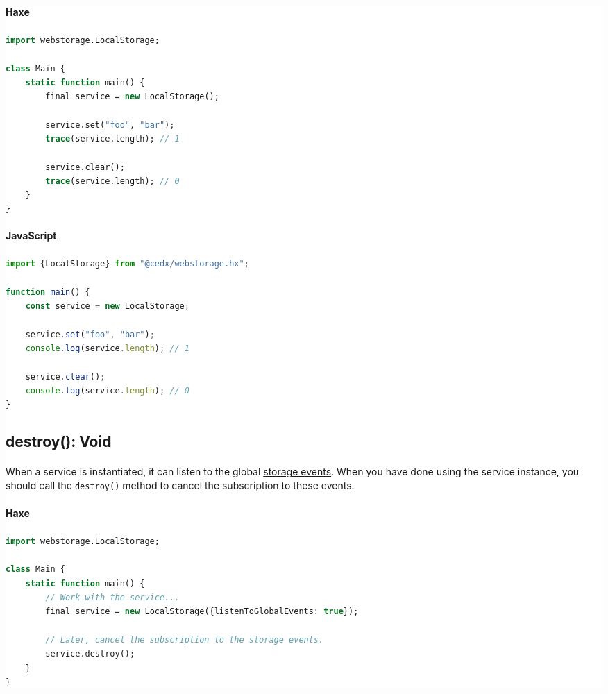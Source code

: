 
#### **Haxe**
```haxe
import webstorage.LocalStorage;

class Main {
	static function main() {
		final service = new LocalStorage();

		service.set("foo", "bar");
		trace(service.length); // 1
			
		service.clear();
		trace(service.length); // 0
	}
}
```

#### **JavaScript**
```javascript
import {LocalStorage} from "@cedx/webstorage.hx";

function main() {
	const service = new LocalStorage;

	service.set("foo", "bar");
	console.log(service.length); // 1
		
	service.clear();
	console.log(service.length); // 0
}
```



## **destroy**(): Void
When a service is instantiated, it can listen to the global [storage events](https://developer.mozilla.org/en-US/docs/Web/API/Window/storage_event).
When you have done using the service instance, you should call the `destroy()` method to cancel the subscription to these events.



#### **Haxe**
```haxe
import webstorage.LocalStorage;

class Main {
	static function main() {
		// Work with the service...
		final service = new LocalStorage({listenToGlobalEvents: true});

		// Later, cancel the subscription to the storage events.
		service.destroy();
	}
}
```
